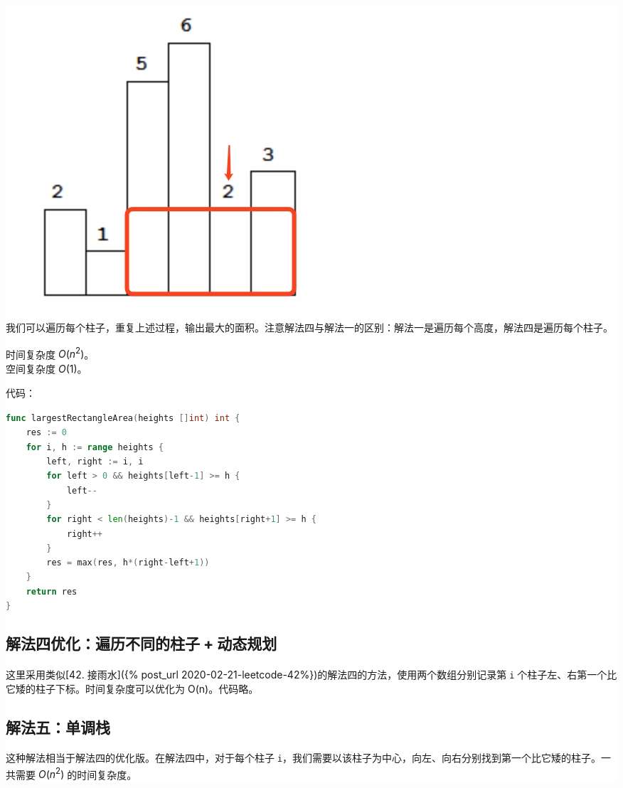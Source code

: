 ![-w240](/media/15806531441722.jpg)

我们可以遍历每个柱子，重复上述过程，输出最大的面积。注意解法四与解法一的区别：解法一是遍历每个高度，解法四是遍历每个柱子。

时间复杂度 $O(n^2)$。  
空间复杂度 $O(1)$。

代码：
```go
func largestRectangleArea(heights []int) int {
	res := 0
	for i, h := range heights {
		left, right := i, i
		for left > 0 && heights[left-1] >= h {
			left--
		}
		for right < len(heights)-1 && heights[right+1] >= h {
			right++
		}
		res = max(res, h*(right-left+1))
	}
	return res
}
```

## 解法四优化：遍历不同的柱子 + 动态规划
这里采用类似[42. 接雨水]({% post_url 2020-02-21-leetcode-42%})的解法四的方法，使用两个数组分别记录第 `i` 个柱子左、右第一个比它矮的柱子下标。时间复杂度可以优化为 O(n)。代码略。

## 解法五：单调栈
这种解法相当于解法四的优化版。在解法四中，对于每个柱子 `i`，我们需要以该柱子为中心，向左、向右分别找到第一个比它矮的柱子。一共需要 $O(n^2)$ 的时间复杂度。
